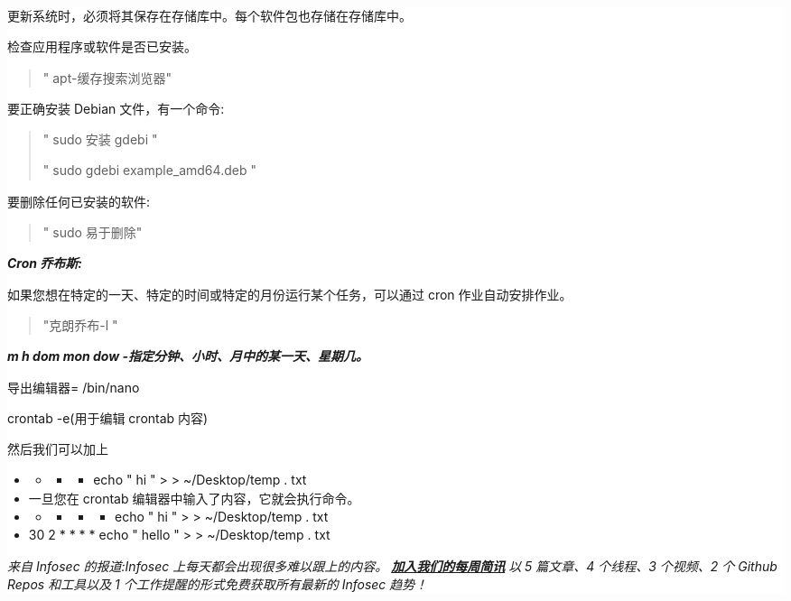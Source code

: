 更新系统时，必须将其保存在存储库中。每个软件包也存储在存储库中。

检查应用程序或软件是否已安装。

> " apt-缓存搜索浏览器"

要正确安装 Debian 文件，有一个命令:

> " sudo 安装 gdebi "
> 
> " sudo gdebi example_amd64.deb "

要删除任何已安装的软件:

> " sudo 易于删除"

***Cron 乔布斯:***

如果您想在特定的一天、特定的时间或特定的月份运行某个任务，可以通过 cron 作业自动安排作业。

> "克朗乔布-l "

***m h dom mon dow -指定分钟、小时、月中的某一天、星期几。***

导出编辑器= /bin/nano

crontab -e(用于编辑 crontab 内容)

然后我们可以加上

*   * * * echo " hi " > > ~/Desktop/temp . txt
*   一旦您在 crontab 编辑器中输入了内容，它就会执行命令。
*   * * * * echo " hi " > > ~/Desktop/temp . txt
*   30 2 * * * * echo " hello " > > ~/Desktop/temp . txt

*来自 Infosec 的报道:Infosec 上每天都会出现很多难以跟上的内容。* [***加入我们的每周简讯***](https://weekly.infosecwriteups.com/) *以 5 篇文章、4 个线程、3 个视频、2 个 Github Repos 和工具以及 1 个工作提醒的形式免费获取所有最新的 Infosec 趋势！*